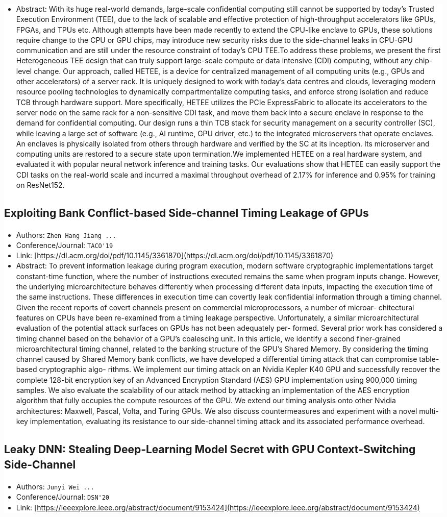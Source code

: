 - Abstract: With its huge real-world demands, large-scale confidential computing still cannot be supported by today’s Trusted Execution Environment (TEE), due to the lack of scalable and effective protection of high-throughput accelerators like GPUs, FPGAs, and TPUs etc. Although attempts have been made recently to extend the CPU-like enclave to GPUs, these solutions require change to the CPU or GPU chips, may introduce new security risks due to the side-channel leaks in CPU-GPU communication and are still under the resource constraint of today’s CPU TEE.To address these problems, we present the first Heterogeneous TEE design that can truly support large-scale compute or data intensive (CDI) computing, without any chip-level change. Our approach, called HETEE, is a device for centralized management of all computing units (e.g., GPUs and other accelerators) of a server rack. It is uniquely designed to work with today’s data centres and clouds, leveraging modern resource pooling technologies to dynamically compartmentalize computing tasks, and enforce strong isolation and reduce TCB through hardware support. More specifically, HETEE utilizes the PCIe ExpressFabric to allocate its accelerators to the server node on the same rack for a non-sensitive CDI task, and move them back into a secure enclave in response to the demand for confidential computing. Our design runs a thin TCB stack for security management on a security controller (SC), while leaving a large set of software (e.g., AI runtime, GPU driver, etc.) to the integrated microservers that operate enclaves. An enclaves is physically isolated from others through hardware and verified by the SC at its inception. Its microserver and computing units are restored to a secure state upon termination.We implemented HETEE on a real hardware system, and evaluated it with popular neural network inference and training tasks. Our evaluations show that HETEE can easily support the CDI tasks on the real-world scale and incurred a maximal throughput overhead of 2.17% for inference and 0.95% for training on ResNet152.

## Exploiting Bank Conflict-based Side-channel Timing Leakage of GPUs <a name="bank-side-channel"></a>
- Authors: `Zhen Hang Jiang ...`
- Conference/Journal: `TACO'19`
- Link: [https://dl.acm.org/doi/pdf/10.1145/3361870](https://dl.acm.org/doi/pdf/10.1145/3361870)
- Abstract: To prevent information leakage during program execution, modern software cryptographic implementations target constant-time function, where the number of instructions executed remains the same when program inputs change. However, the underlying microarchitecture behaves differently when processing different data inputs, impacting the execution time of the same instructions. These differences in execution time can covertly leak confidential information through a timing channel.
Given the recent reports of covert channels present on commercial microprocessors, a number of microar- chitectural features on CPUs have been re-examined from a timing leakage perspective. Unfortunately, a similar microarchitectural evaluation of the potential attack surfaces on GPUs has not been adequately per- formed. Several prior work has considered a timing channel based on the behavior of a GPU’s coalescing unit. In this article, we identify a second finer-grained microarchitectural timing channel, related to the banking structure of the GPU’s Shared Memory. By considering the timing channel caused by Shared Memory bank conflicts, we have developed a differential timing attack that can compromise table-based cryptographic algo- rithms. We implement our timing attack on an Nvidia Kepler K40 GPU and successfully recover the complete 128-bit encryption key of an Advanced Encryption Standard (AES) GPU implementation using 900,000 timing samples. We also evaluate the scalability of our attack method by attacking an implementation of the AES encryption algorithm that fully occupies the compute resources of the GPU. We extend our timing analysis onto other Nvidia architectures: Maxwell, Pascal, Volta, and Turing GPUs. We also discuss countermeasures and experiment with a novel multi-key implementation, evaluating its resistance to our side-channel timing attack and its associated performance overhead.

## Leaky DNN: Stealing Deep-Learning Model Secret with GPU Context-Switching Side-Channel <a name="leaky-dnn"></a>
- Authors: `Junyi Wei ...`
- Conference/Journal: `DSN'20`
- Link: [https://ieeexplore.ieee.org/abstract/document/9153424](https://ieeexplore.ieee.org/abstract/document/9153424)